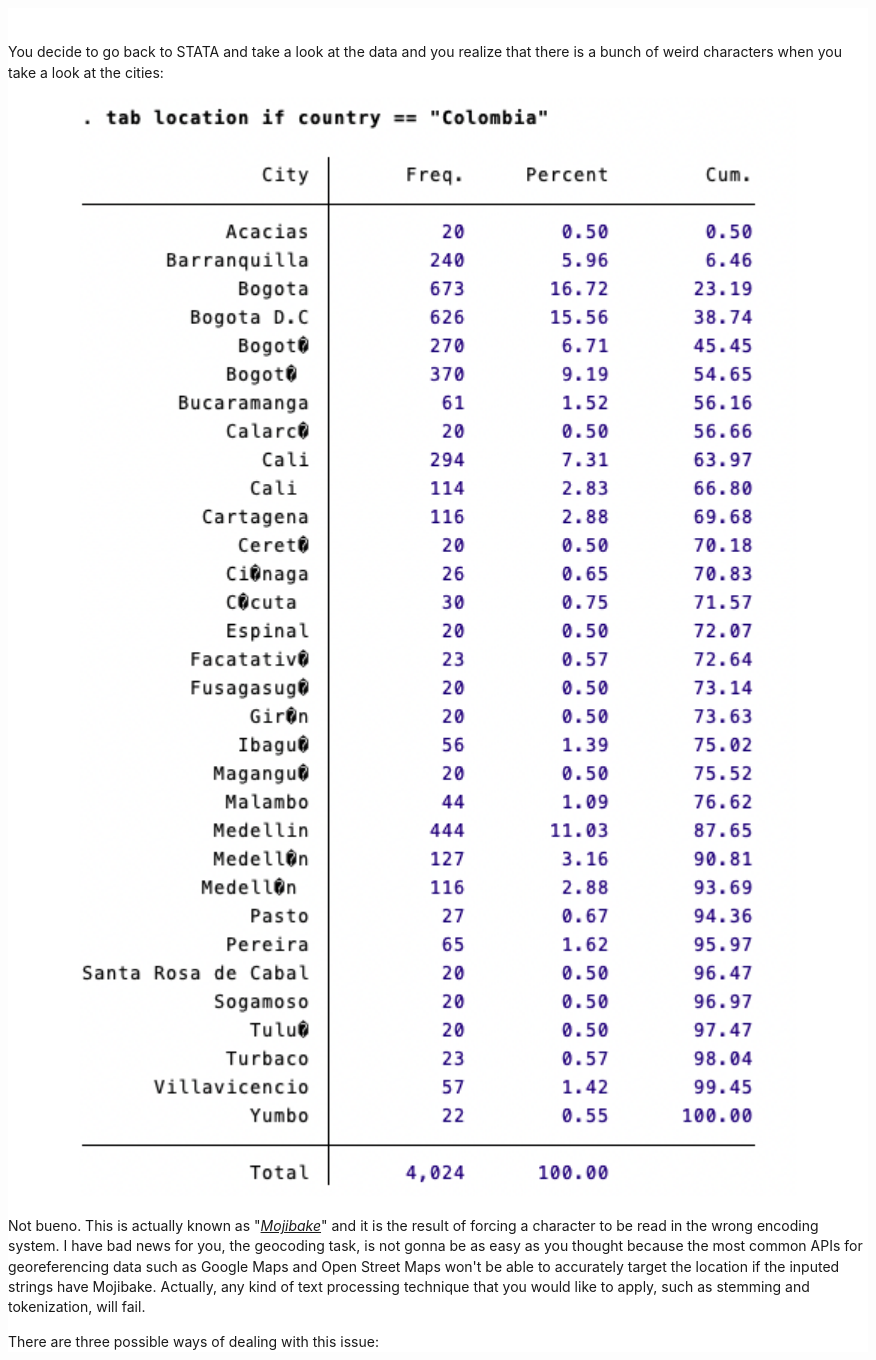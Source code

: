 <br>

You decide to go back to STATA and take a look at the data and you realize that there is a bunch of weird characters when you take a look at the cities:

<img src="colombia.png" width="100%"/>
<br>

Not bueno. This is actually known as "[_Mojibake_](https://en.wikipedia.org/wiki/Mojibake)" and it is the result of forcing a character to be read in the wrong encoding system. I have bad news for you, the geocoding task, is not gonna be as easy as you thought because the most common APIs for georeferencing data such as Google Maps and Open Street Maps won't be able to accurately target the location if the inputed strings have Mojibake. Actually, any kind of text processing technique that you would like to apply, such as stemming and tokenization, will fail.

 There are three possible ways of dealing with this issue:
